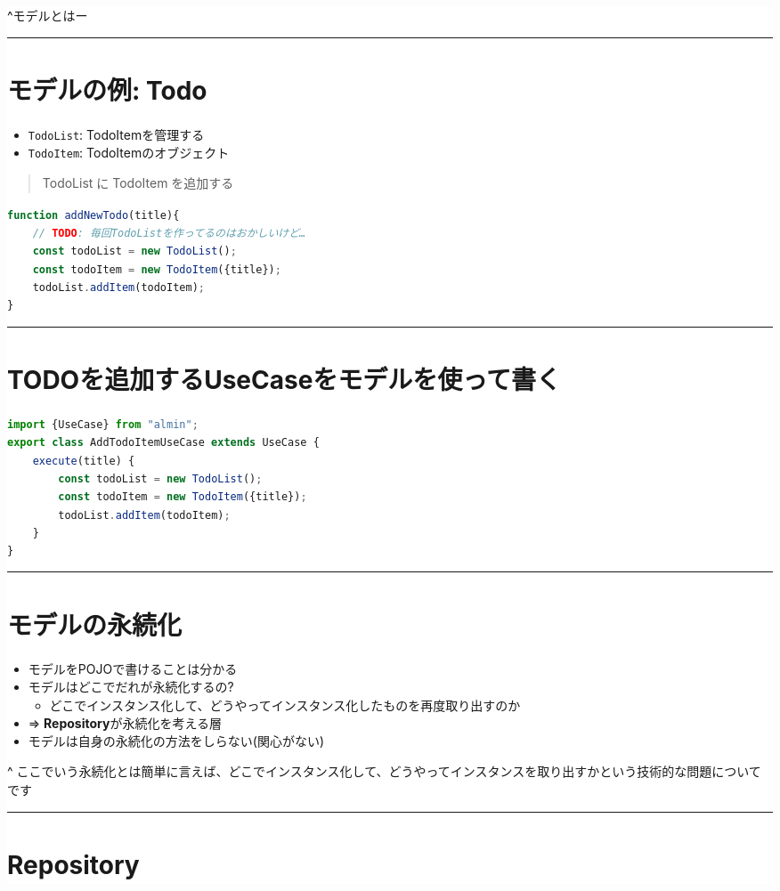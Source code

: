 ^モデルとはー

-----

# モデルの例: Todo

- `TodoList`: TodoItemを管理する
- `TodoItem`: TodoItemのオブジェクト

> TodoList に TodoItem を追加する

```js
function addNewTodo(title){
    // TODO: 毎回TodoListを作ってるのはおかしいけど…
    const todoList = new TodoList();
    const todoItem = new TodoItem({title});
    todoList.addItem(todoItem);
}
```

-----

# TODOを追加するUseCaseをモデルを使って書く

```js
import {UseCase} from "almin";
export class AddTodoItemUseCase extends UseCase {
    execute(title) {
        const todoList = new TodoList();
        const todoItem = new TodoItem({title});
        todoList.addItem(todoItem);
    }
}
```


-----

# モデルの永続化

- モデルをPOJOで書けることは分かる
- モデルはどこでだれが永続化するの?
  - どこでインスタンス化して、どうやってインスタンス化したものを再度取り出すのか
- => **Repository**が永続化を考える層
- モデルは自身の永続化の方法をしらない(関心がない)

^ ここでいう永続化とは簡単に言えば、どこでインスタンス化して、どうやってインスタンスを取り出すかという技術的な問題についてです

-----

# Repository
